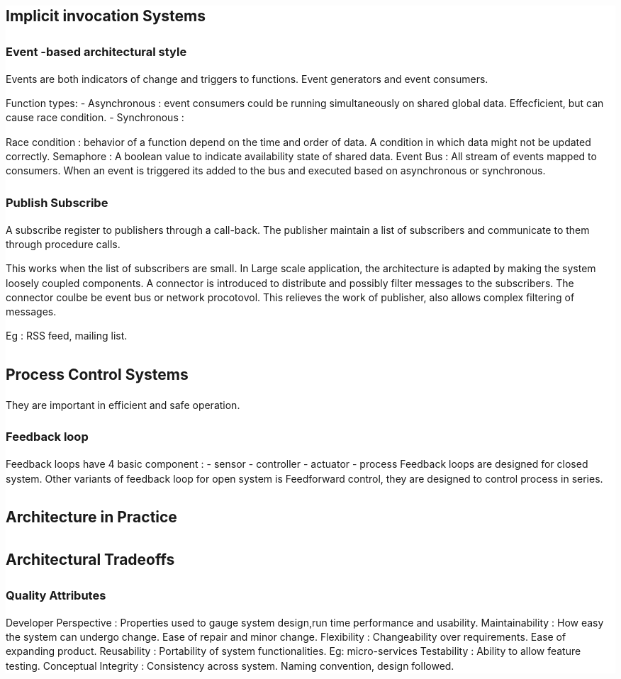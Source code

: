 ## Implicit invocation Systems

### Event -based architectural style

Events are both indicators of change and triggers to functions. Event generators and event consumers.

Function types:
    - Asynchronous : event consumers could be running simultaneously on shared global data. Effecficient, but can cause race condition.
    - Synchronous : 

Race condition : behavior of a function depend on the time and order of data. A condition in which data might not be updated correctly.
Semaphore : A boolean value to indicate availability state of shared data. 
Event Bus : All stream of events mapped to consumers. When an event is triggered its added to the bus and executed based on asynchronous or synchronous.

### Publish Subscribe

A subscribe register to publishers through a call-back.
The publisher maintain a list of subscribers and communicate to them through procedure calls.

This works when the list of subscribers are small. In Large scale application, the architecture is adapted by making the system loosely coupled components. A connector is introduced to distribute and possibly filter messages to the subscribers. The connector coulbe be event bus or network procotovol. This relieves the work of publisher, also allows complex filtering of messages.

Eg : RSS feed, mailing list.

## Process Control Systems

They are important in efficient and safe operation. 

### Feedback loop

Feedback loops have 4 basic component :
    - sensor
    - controller
    - actuator
    - process
Feedback loops are designed for closed system. Other variants of feedback loop for open system is Feedforward control, they are designed to control process in series.

## Architecture in Practice

## Architectural Tradeoffs

### Quality Attributes

Developer Perspective :
Properties used to gauge system design,run time performance and usability.
    Maintainability : How easy the system can undergo change. Ease of repair and minor change.
    Flexibility : Changeability over requirements. Ease of expanding product.
    Reusability : Portability of system functionalities. Eg: micro-services
    Testability : Ability to allow feature testing.
    Conceptual Integrity : Consistency across system. Naming convention, design followed.
